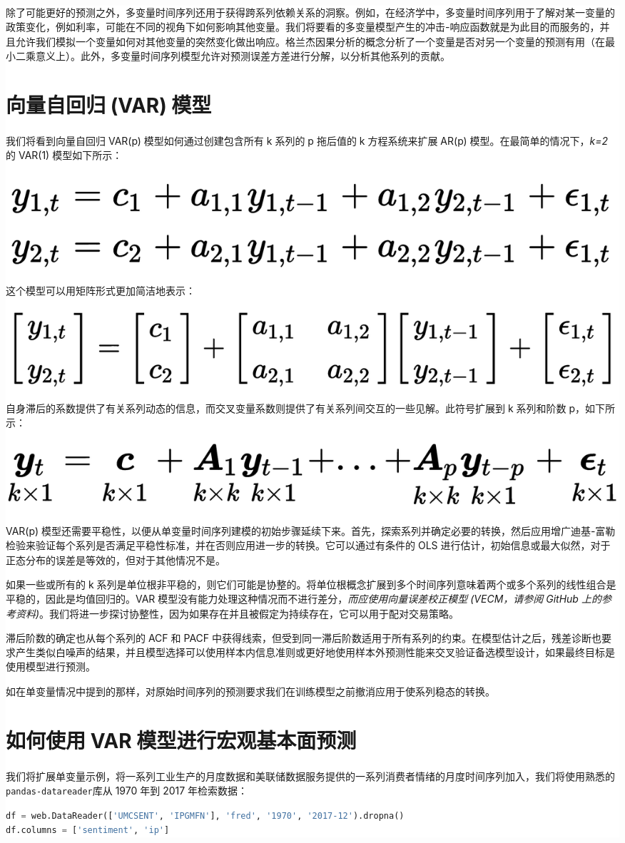 除了可能更好的预测之外，多变量时间序列还用于获得跨系列依赖关系的洞察。例如，在经济学中，多变量时间序列用于了解对某一变量的政策变化，例如利率，可能在不同的视角下如何影响其他变量。我们将要看的多变量模型产生的冲击-响应函数就是为此目的而服务的，并且允许我们模拟一个变量如何对其他变量的突然变化做出响应。格兰杰因果分析的概念分析了一个变量是否对另一个变量的预测有用（在最小二乘意义上）。此外，多变量时间序列模型允许对预测误差方差进行分解，以分析其他系列的贡献。

# 向量自回归 (VAR) 模型

我们将看到向量自回归 VAR(p) 模型如何通过创建包含所有 k 系列的 p 拖后值的 k 方程系统来扩展 AR(p) 模型。在最简单的情况下，*k=2* 的 VAR(1) 模型如下所示：

![图片](img/38b71b86-ca76-451d-b80d-0979d26f6050.png)

这个模型可以用矩阵形式更加简洁地表示：

![图片](img/c9167a29-e14b-41e3-9a12-750d39ea3e40.png)

自身滞后的系数提供了有关系列动态的信息，而交叉变量系数则提供了有关系列间交互的一些见解。此符号扩展到 k 系列和阶数 p，如下所示：

![图片](img/f68272ad-74f3-46a5-810e-206582d3cecd.png)

VAR(p) 模型还需要平稳性，以便从单变量时间序列建模的初始步骤延续下来。首先，探索系列并确定必要的转换，然后应用增广迪基-富勒检验来验证每个系列是否满足平稳性标准，并在否则应用进一步的转换。它可以通过有条件的 OLS 进行估计，初始信息或最大似然，对于正态分布的误差是等效的，但对于其他情况不是。

如果一些或所有的 k 系列是单位根非平稳的，则它们可能是协整的。将单位根概念扩展到多个时间序列意味着两个或多个系列的线性组合是平稳的，因此是均值回归的。VAR 模型没有能力处理这种情况而不进行差分，*而应使用向量误差校正模型 (VECM，请参阅 GitHub 上的参考资料)*。我们将进一步探讨协整性，因为如果存在并且被假定为持续存在，它可以用于配对交易策略。

滞后阶数的确定也从每个系列的 ACF 和 PACF 中获得线索，但受到同一滞后阶数适用于所有系列的约束。在模型估计之后，残差诊断也要求产生类似白噪声的结果，并且模型选择可以使用样本内信息准则或更好地使用样本外预测性能来交叉验证备选模型设计，如果最终目标是使用模型进行预测。

如在单变量情况中提到的那样，对原始时间序列的预测要求我们在训练模型之前撤消应用于使系列稳态的转换。

# 如何使用 VAR 模型进行宏观基本面预测

我们将扩展单变量示例，将一系列工业生产的月度数据和美联储数据服务提供的一系列消费者情绪的月度时间序列加入，我们将使用熟悉的`pandas-datareader`库从 1970 年到 2017 年检索数据：

```py
df = web.DataReader(['UMCSENT', 'IPGMFN'], 'fred', '1970', '2017-12').dropna()
df.columns = ['sentiment', 'ip']
```
